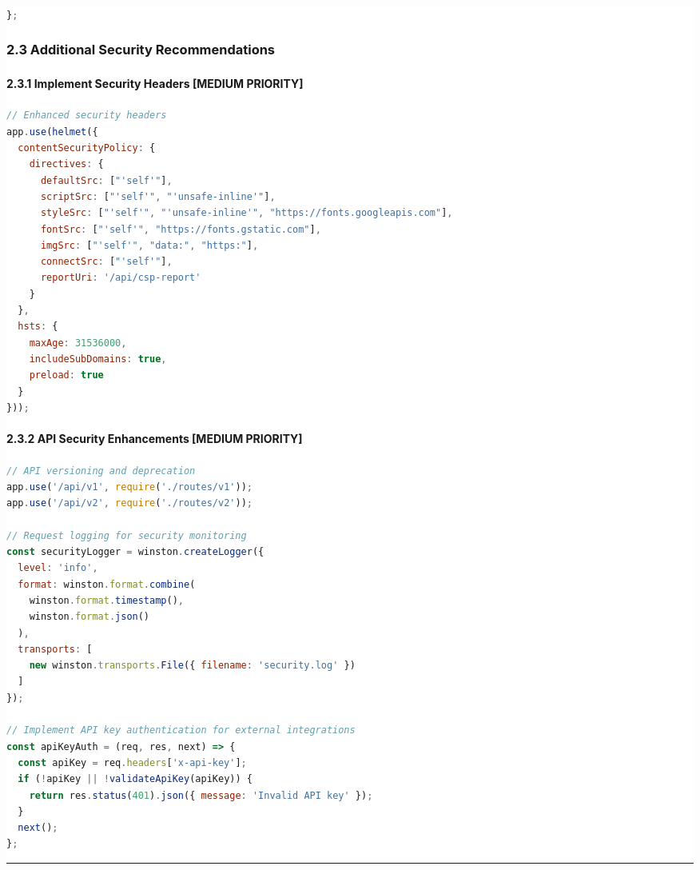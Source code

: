 ```javascript
};
```

### 2.3 Additional Security Recommendations

#### 2.3.1 Implement Security Headers **[MEDIUM PRIORITY]**
```javascript
// Enhanced security headers
app.use(helmet({
  contentSecurityPolicy: {
    directives: {
      defaultSrc: ["'self'"],
      scriptSrc: ["'self'", "'unsafe-inline'"],
      styleSrc: ["'self'", "'unsafe-inline'", "https://fonts.googleapis.com"],
      fontSrc: ["'self'", "https://fonts.gstatic.com"],
      imgSrc: ["'self'", "data:", "https:"],
      connectSrc: ["'self'"],
      reportUri: '/api/csp-report'
    }
  },
  hsts: {
    maxAge: 31536000,
    includeSubDomains: true,
    preload: true
  }
}));
```

#### 2.3.2 API Security Enhancements **[MEDIUM PRIORITY]**
```javascript
// API versioning and deprecation
app.use('/api/v1', require('./routes/v1'));
app.use('/api/v2', require('./routes/v2'));

// Request logging for security monitoring
const securityLogger = winston.createLogger({
  level: 'info',
  format: winston.format.combine(
    winston.format.timestamp(),
    winston.format.json()
  ),
  transports: [
    new winston.transports.File({ filename: 'security.log' })
  ]
});

// Implement API key authentication for external integrations
const apiKeyAuth = (req, res, next) => {
  const apiKey = req.headers['x-api-key'];
  if (!apiKey || !validateApiKey(apiKey)) {
    return res.status(401).json({ message: 'Invalid API key' });
  }
  next();
};
```

---